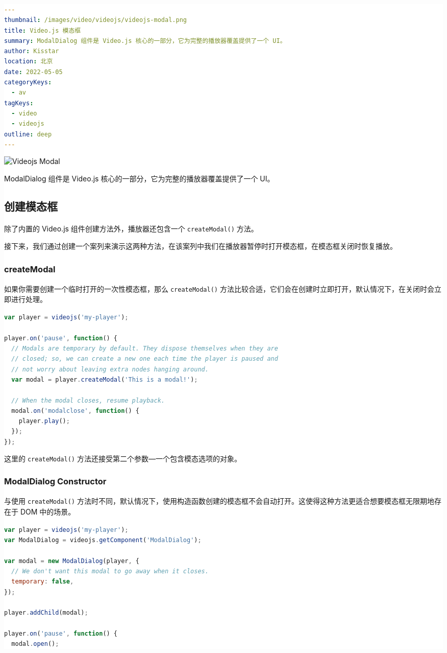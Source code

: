 ```yaml
---
thumbnail: /images/video/videojs/videojs-modal.png
title: Video.js 模态框
summary: ModalDialog 组件是 Video.js 核心的一部分，它为完整的播放器覆盖提供了一个 UI。
author: Kisstar
location: 北京
date: 2022-05-05
categoryKeys:
  - av
tagKeys:
  - video
  - videojs
outline: deep
---
```


<img style="width: 100%; height: 350px;" src="/images/video/videojs/videojs-modal.png" alt="Videojs Modal">

ModalDialog 组件是 Video.js 核心的一部分，它为完整的播放器覆盖提供了一个 UI。

## 创建模态框

除了内置的 Video.js 组件创建方法外，播放器还包含一个 `createModal()` 方法。

接下来，我们通过创建一个案列来演示这两种方法，在该案列中我们在播放器暂停时打开模态框，在模态框关闭时恢复播放。

### createModal

如果你需要创建一个临时打开的一次性模态框，那么 `createModal()` 方法比较合适，它们会在创建时立即打开，默认情况下，在关闭时会立即进行处理。

```js
var player = videojs('my-player');

player.on('pause', function() {
  // Modals are temporary by default. They dispose themselves when they are
  // closed; so, we can create a new one each time the player is paused and
  // not worry about leaving extra nodes hanging around.
  var modal = player.createModal('This is a modal!');

  // When the modal closes, resume playback.
  modal.on('modalclose', function() {
    player.play();
  });
});
```

这里的 `createModal()` 方法还接受第二个参数—一个包含模态选项的对象。

### ModalDialog Constructor

与使用 `createModal()` 方法时不同，默认情况下，使用构造函数创建的模态框不会自动打开。这使得这种方法更适合想要模态框无限期地存在于 DOM 中的场景。

```js
var player = videojs('my-player');
var ModalDialog = videojs.getComponent('ModalDialog');

var modal = new ModalDialog(player, {
  // We don't want this modal to go away when it closes.
  temporary: false,
});

player.addChild(modal);

player.on('pause', function() {
  modal.open();
```